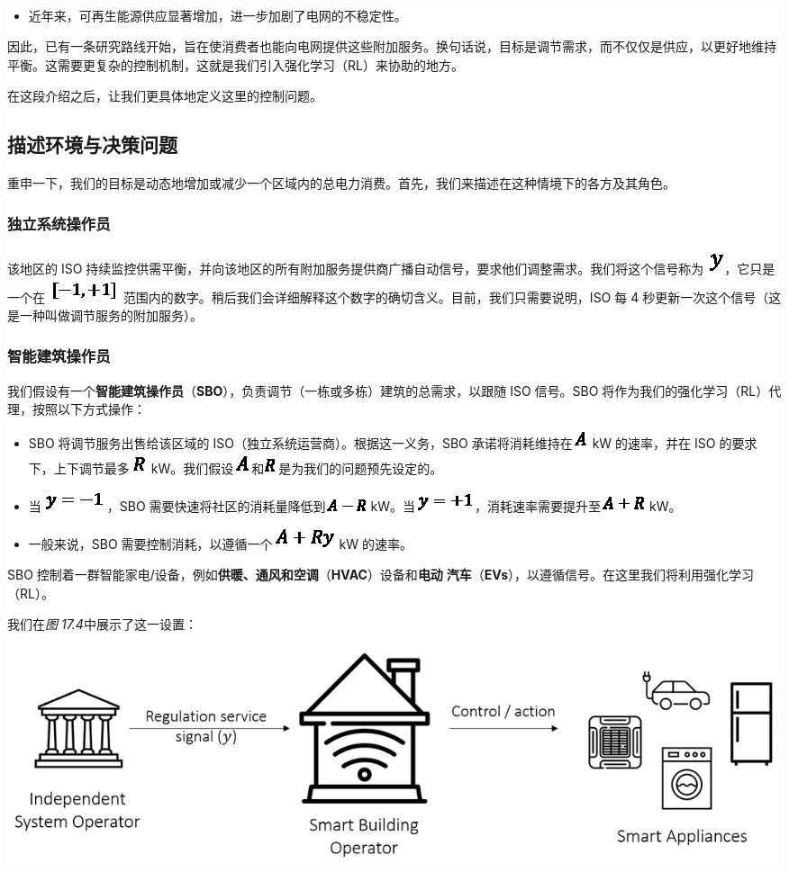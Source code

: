 +   近年来，可再生能源供应显著增加，进一步加剧了电网的不稳定性。

因此，已有一条研究路线开始，旨在使消费者也能向电网提供这些附加服务。换句话说，目标是调节需求，而不仅仅是供应，以更好地维持平衡。这需要更复杂的控制机制，这就是我们引入强化学习（RL）来协助的地方。

在这段介绍之后，让我们更具体地定义这里的控制问题。

## 描述环境与决策问题

重申一下，我们的目标是动态地增加或减少一个区域内的总电力消费。首先，我们来描述在这种情境下的各方及其角色。

### 独立系统操作员

该地区的 ISO 持续监控供需平衡，并向该地区的所有附加服务提供商广播自动信号，要求他们调整需求。我们将这个信号称为 ![](img/Formula_17_010.png)，它只是一个在 ![](img/Formula_17_011.png) 范围内的数字。稍后我们会详细解释这个数字的确切含义。目前，我们只需要说明，ISO 每 4 秒更新一次这个信号（这是一种叫做调节服务的附加服务）。

### 智能建筑操作员

我们假设有一个**智能建筑操作员**（**SBO**），负责调节（一栋或多栋）建筑的总需求，以跟随 ISO 信号。SBO 将作为我们的强化学习（RL）代理，按照以下方式操作：

+   SBO 将调节服务出售给该区域的 ISO（独立系统运营商）。根据这一义务，SBO 承诺将消耗维持在![](img/Formula_17_012.png) kW 的速率，并在 ISO 的要求下，上下调节最多![](img/Formula_17_013.png) kW。我们假设![](img/Formula_17_014.png)和![](img/Formula_17_015.png)是为我们的问题预先设定的。

+   当![](img/Formula_17_016.png)，SBO 需要快速将社区的消耗量降低到![](img/Formula_17_017.png) kW。当![](img/Formula_17_018.png)，消耗速率需要提升至![](img/Formula_17_019.png) kW。

+   一般来说，SBO 需要控制消耗，以遵循一个![](img/Formula_17_020.png) kW 的速率。

SBO 控制着一群智能家电/设备，例如**供暖、通风和空调**（**HVAC**）设备和**电动** **汽车**（**EVs**），以遵循信号。在这里我们将利用强化学习（RL）。

我们在*图 17.4*中展示了这一设置：

![图 17.4 – 智能建筑运营商提供调节服务](img/B14160_17_04.jpg)
